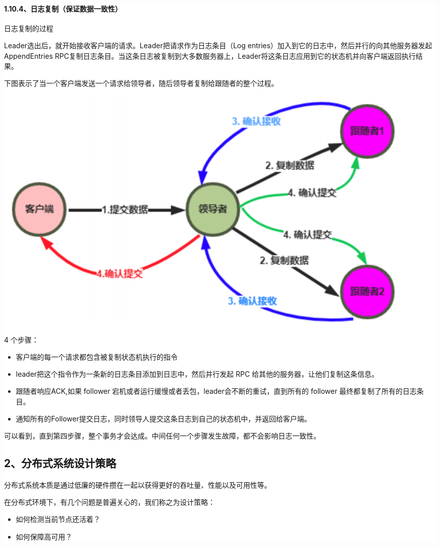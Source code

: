 #### 1.10.4、日志复制（保证数据一致性）

日志复制的过程

Leader选出后，就开始接收客户端的请求。Leader把请求作为日志条目（Log entries）加入到它的日志中，然后并行的向其他服务器发起 AppendEntries RPC复制日志条目。当这条日志被复制到大多数服务器上，Leader将这条日志应用到它的状态机并向客户端返回执行结果。

下图表示了当一个客户端发送一个请求给领导者，随后领导者复制给跟随者的整个过程。

![](../img/distribute/distribute-img-59.png)

4 个步骤：

- 客户端的每一个请求都包含被复制状态机执行的指令

- leader把这个指令作为一条新的日志条目添加到日志中，然后并行发起 RPC 给其他的服务器，让他们复制这条信息。

- 跟随者响应ACK,如果 follower 宕机或者运行缓慢或者丢包，leader会不断的重试，直到所有的 follower 最终都复制了所有的日志条目。

- 通知所有的Follower提交日志，同时领导人提交这条日志到自己的状态机中，并返回给客户端。

可以看到，直到第四步骤，整个事务才会达成。中间任何一个步骤发生故障，都不会影响日志一致性。

## 2、分布式系统设计策略

分布式系统本质是通过低廉的硬件攒在一起以获得更好的吞吐量、性能以及可用性等。

在分布式环境下，有几个问题是普遍关心的，我们称之为设计策略：

- 如何检测当前节点还活着？

- 如何保障高可用？
